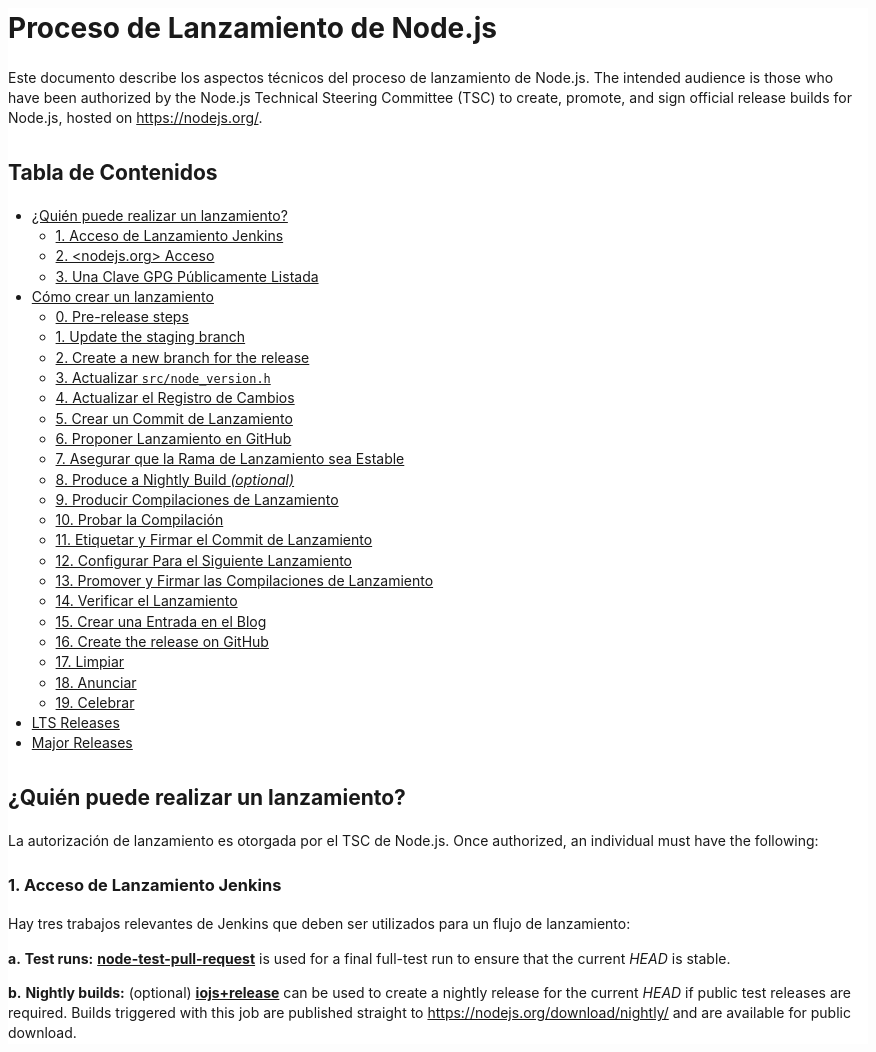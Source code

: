# Proceso de Lanzamiento de Node.js

Este documento describe los aspectos técnicos del proceso de lanzamiento de Node.js. The intended audience is those who have been authorized by the Node.js Technical Steering Committee (TSC) to create, promote, and sign official release builds for Node.js, hosted on <https://nodejs.org/>.

## Tabla de Contenidos

* [¿Quién puede realizar un lanzamiento?](#who-can-make-a-release)
  * [1. Acceso de Lanzamiento Jenkins](#1-jenkins-release-access)
  * [2. <nodejs.org> Acceso](#2-nodejsorg-access)
  * [3. Una Clave GPG Públicamente Listada](#3-a-publicly-listed-gpg-key)
* [Cómo crear un lanzamiento](#how-to-create-a-release)
  * [0. Pre-release steps](#0-pre-release-steps)
  * [1. Update the staging branch](#1-update-the-staging-branch)
  * [2. Create a new branch for the release](#2-create-a-new-branch-for-the-release)
  * [3. Actualizar `src/node_version.h`](#3-update-srcnode_versionh)
  * [4. Actualizar el Registro de Cambios](#4-update-the-changelog)
  * [5. Crear un Commit de Lanzamiento](#5-create-release-commit)
  * [6. Proponer Lanzamiento en GitHub](#6-propose-release-on-github)
  * [7. Asegurar que la Rama de Lanzamiento sea Estable](#7-ensure-that-the-release-branch-is-stable)
  * [8. Produce a Nightly Build _(optional)_](#8-produce-a-nightly-build-optional)
  * [9. Producir Compilaciones de Lanzamiento](#9-produce-release-builds)
  * [10. Probar la Compilación](#10-test-the-build)
  * [11. Etiquetar y Firmar el Commit de Lanzamiento](#11-tag-and-sign-the-release-commit)
  * [12. Configurar Para el Siguiente Lanzamiento](#12-set-up-for-the-next-release)
  * [13. Promover y Firmar las Compilaciones de Lanzamiento](#13-promote-and-sign-the-release-builds)
  * [14. Verificar el Lanzamiento](#14-check-the-release)
  * [15. Crear una Entrada en el Blog](#15-create-a-blog-post)
  * [16. Create the release on GitHub](#16-create-the-release-on-github)
  * [17. Limpiar](#17-cleanup)
  * [18. Anunciar](#18-announce)
  * [19. Celebrar](#19-celebrate)
* [LTS Releases](#lts-releases)
* [Major Releases](#major-releases)

## ¿Quién puede realizar un lanzamiento?

La autorización de lanzamiento es otorgada por el TSC de Node.js. Once authorized, an individual must have the following:

### 1. Acceso de Lanzamiento Jenkins

Hay tres trabajos relevantes de Jenkins que deben ser utilizados para un flujo de lanzamiento:

**a.** **Test runs:** **[node-test-pull-request](https://ci.nodejs.org/job/node-test-pull-request/)** is used for a final full-test run to ensure that the current *HEAD* is stable.

**b.** **Nightly builds:** (optional) **[iojs+release](https://ci-release.nodejs.org/job/iojs+release/)** can be used to create a nightly release for the current *HEAD* if public test releases are required. Builds triggered with this job are published straight to <https://nodejs.org/download/nightly/> and are available for public download.
